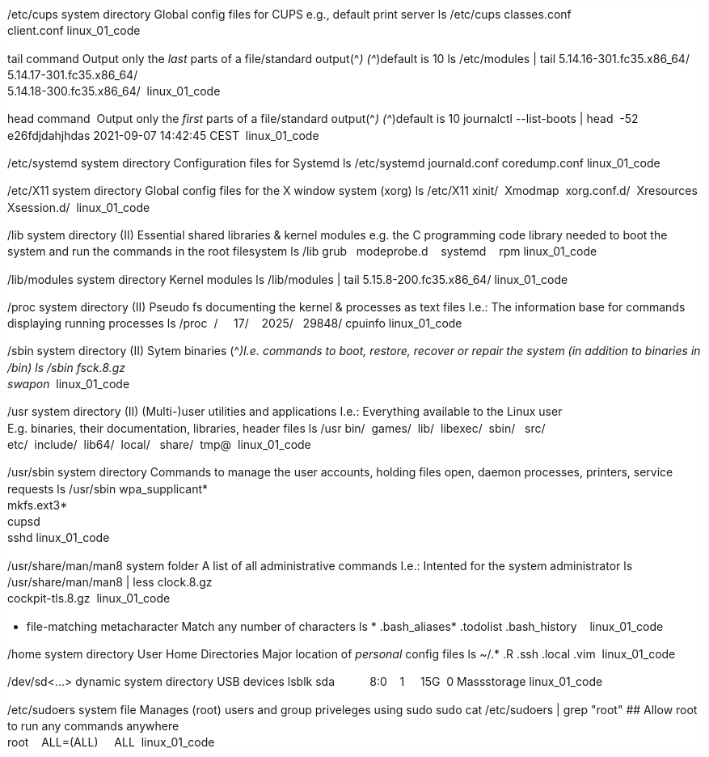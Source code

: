 /etc/cups	system directory	Global config files for CUPS	e.g., default print server	ls /etc/cups	classes.conf&nbsp;&nbsp;&nbsp;&nbsp;&nbsp;&nbsp;&nbsp;&nbsp;&nbsp; <br>client.conf	linux_01_code

tail	command	Output only the <i>last</i> parts of a file/standard output\(^*\)	\(^*\)default is 10	ls /etc/modules | tail	5.14.16-301.fc35.x86_64/ <br>5.14.17-301.fc35.x86_64/ <br>5.14.18-300.fc35.x86_64/&nbsp;	linux_01_code

head	command&nbsp;	Output only the <i>first</i> parts of a file/standard output\(^*\)	\(^*\)default is 10	journalctl --list-boots | head&nbsp;	-52 e26fdjdahjhdas 2021-09-07 14:42:45 CEST&nbsp;	linux_01_code



/etc/systemd	system directory	Configuration files for Systemd		ls /etc/systemd	journald.conf coredump.conf	linux_01_code

/etc/X11	system directory	Global config files for the X window system (xorg)		ls /etc/X11	xinit/&nbsp; Xmodmap&nbsp; xorg.conf.d/&nbsp; Xresources&nbsp; Xsession.d/&nbsp;	linux_01_code

/lib	system directory (II)	Essential shared libraries &amp; kernel modules	e.g. the C programming code library needed to boot the system and run the commands in the root filesystem	ls /lib	grub&nbsp; &nbsp;modeprobe.d&nbsp; &nbsp; systemd&nbsp; &nbsp; rpm	linux_01_code

/lib/modules	system directory	Kernel modules		ls /lib/modules | tail	5.15.8-200.fc35.x86_64/	linux_01_code

/proc	system directory (II)	Pseudo fs documenting the kernel &amp; processes as text files	I.e.: The information base for commands displaying running processes	ls /proc&nbsp;	/&nbsp;&nbsp;&nbsp;&nbsp; 17/&nbsp;&nbsp;&nbsp; 2025/&nbsp;&nbsp; 29848/ cpuinfo	linux_01_code

/sbin	system directory (II)	Sytem binaries	\(^*\)I.e. commands to boot, restore, recover or repair the system (in addition to binaries in /bin)	ls /sbin	fsck.8.gz<br>swapon*&nbsp;	linux_01_code

/usr	system directory (II)	(Multi-)user utilities and applications	I.e.: Everything available to the Linux user<br>E.g. binaries, their documentation, libraries, header files	ls /usr	bin/&nbsp; games/&nbsp; lib/&nbsp; libexec/&nbsp; sbin/&nbsp;&nbsp; src/ <br>etc/&nbsp; include/&nbsp; lib64/&nbsp; local/&nbsp; &nbsp;share/&nbsp; tmp@&nbsp;	linux_01_code

/usr/sbin	system directory	Commands to manage the user accounts, holding files open, daemon processes, printers, service requests		ls /usr/sbin	wpa_supplicant* <br>mkfs.ext3*<br>cupsd<br>sshd	linux_01_code

/usr/share/man/man8	system folder	A list of all administrative commands	I.e.: Intented for the system administrator	ls /usr/share/man/man8 | less	clock.8.gz <br>cockpit-tls.8.gz&nbsp;	linux_01_code

*	file-matching metacharacter	Match any number of characters		ls \*	.bash_aliases* .todolist .bash_history&nbsp; &nbsp;	linux_01_code

/home	system directory	User Home Directories	Major location of&nbsp;<i>personal</i>&nbsp;config files	ls ~/.*	.R .ssh .local .vim&nbsp;	linux_01_code


/dev/sd<...>	dynamic system directory	USB devices		lsblk	sda&nbsp;&nbsp;&nbsp;&nbsp;&nbsp;&nbsp;&nbsp;&nbsp;&nbsp;&nbsp; 8:0&nbsp;&nbsp;&nbsp; 1&nbsp; &nbsp; &nbsp;15G&nbsp; 0 Massstorage	linux_01_code

/etc/sudoers	system file	Manages (root) users and group priveleges using sudo		sudo cat /etc/sudoers | grep "root"	## Allow root to run any commands anywhere  <br>root&nbsp;&nbsp;&nbsp; ALL=(ALL)&nbsp;&nbsp;&nbsp;&nbsp; ALL&nbsp;	linux_01_code
